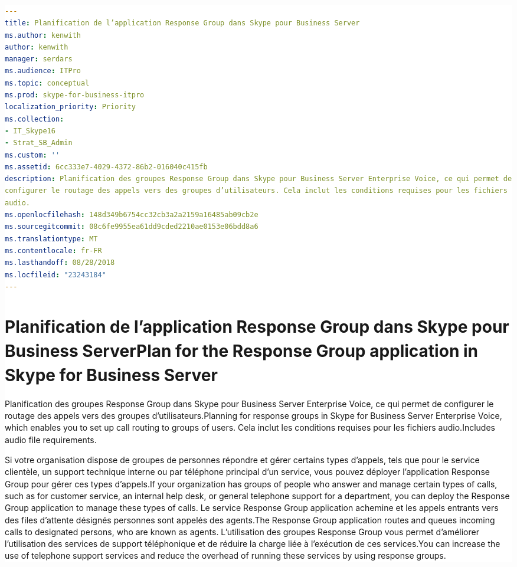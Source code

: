 ```yaml
---
title: Planification de l’application Response Group dans Skype pour Business Server
ms.author: kenwith
author: kenwith
manager: serdars
ms.audience: ITPro
ms.topic: conceptual
ms.prod: skype-for-business-itpro
localization_priority: Priority
ms.collection:
- IT_Skype16
- Strat_SB_Admin
ms.custom: ''
ms.assetid: 6cc333e7-4029-4372-86b2-016040c415fb
description: Planification des groupes Response Group dans Skype pour Business Server Enterprise Voice, ce qui permet de configurer le routage des appels vers des groupes d’utilisateurs. Cela inclut les conditions requises pour les fichiers audio.
ms.openlocfilehash: 148d349b6754cc32cb3a2a2159a16485ab09cb2e
ms.sourcegitcommit: 08c6fe9955ea61dd9cded2210ae0153e06bdd8a6
ms.translationtype: MT
ms.contentlocale: fr-FR
ms.lasthandoff: 08/28/2018
ms.locfileid: "23243184"
---
```

# <a name="plan-for-the-response-group-application-in-skype-for-business-server"></a><span data-ttu-id="47a92-104">Planification de l’application Response Group dans Skype pour Business Server</span><span class="sxs-lookup"><span data-stu-id="47a92-104">Plan for the Response Group application in Skype for Business Server</span></span>

<span data-ttu-id="47a92-105">Planification des groupes Response Group dans Skype pour Business Server Enterprise Voice, ce qui permet de configurer le routage des appels vers des groupes d’utilisateurs.</span><span class="sxs-lookup"><span data-stu-id="47a92-105">Planning for response groups in Skype for Business Server Enterprise Voice, which enables you to set up call routing to groups of users.</span></span> <span data-ttu-id="47a92-106">Cela inclut les conditions requises pour les fichiers audio.</span><span class="sxs-lookup"><span data-stu-id="47a92-106">Includes audio file requirements.</span></span>

<span data-ttu-id="47a92-107">Si votre organisation dispose de groupes de personnes répondre et gérer certains types d’appels, tels que pour le service clientèle, un support technique interne ou par téléphone principal d’un service, vous pouvez déployer l’application Response Group pour gérer ces types d’appels.</span><span class="sxs-lookup"><span data-stu-id="47a92-107">If your organization has groups of people who answer and manage certain types of calls, such as for customer service, an internal help desk, or general telephone support for a department, you can deploy the Response Group application to manage these types of calls.</span></span> <span data-ttu-id="47a92-108">Le service Response Group application achemine et les appels entrants vers des files d’attente désignés personnes sont appelés des agents.</span><span class="sxs-lookup"><span data-stu-id="47a92-108">The Response Group application routes and queues incoming calls to designated persons, who are known as agents.</span></span> <span data-ttu-id="47a92-109">L’utilisation des groupes Response Group vous permet d’améliorer l’utilisation des services de support téléphonique et de réduire la charge liée à l’exécution de ces services.</span><span class="sxs-lookup"><span data-stu-id="47a92-109">You can increase the use of telephone support services and reduce the overhead of running these services by using response groups.</span></span>
